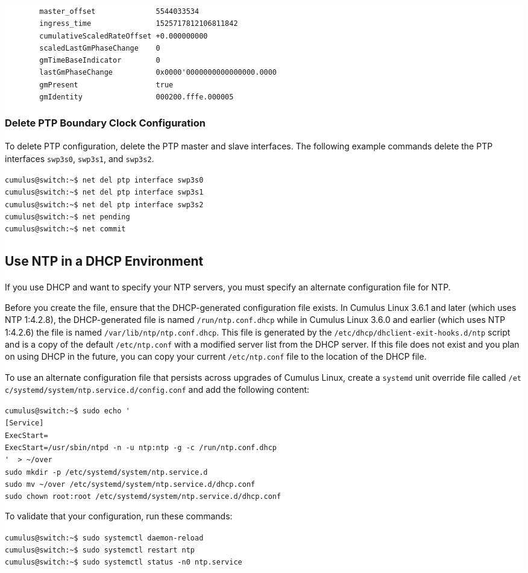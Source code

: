             master_offset              5544033534
            ingress_time               1525717812106811842
            cumulativeScaledRateOffset +0.000000000
            scaledLastGmPhaseChange    0
            gmTimeBaseIndicator        0
            lastGmPhaseChange          0x0000'0000000000000000.0000
            gmPresent                  true
            gmIdentity                 000200.fffe.000005

### Delete PTP Boundary Clock Configuration

To delete PTP configuration, delete the PTP master and slave interfaces.
The following example commands delete the PTP interfaces `swp3s0`,
`swp3s1`, and `swp3s2`.

    cumulus@switch:~$ net del ptp interface swp3s0
    cumulus@switch:~$ net del ptp interface swp3s1
    cumulus@switch:~$ net del ptp interface swp3s2
    cumulus@switch:~$ net pending
    cumulus@switch:~$ net commit

## Use NTP in a DHCP Environment

If you use DHCP and want to specify your NTP servers, you must specify
an alternate configuration file for NTP.

Before you create the file, ensure that the DHCP-generated configuration
file exists. In Cumulus Linux 3.6.1 and later (which uses NTP 1:4.2.8),
the DHCP-generated file is named `/run/ntp.conf.dhcp` while in Cumulus
Linux 3.6.0 and earlier (which uses NTP 1:4.2.6) the file is named
`/var/lib/ntp/ntp.conf.dhcp`. This file is generated by the
`/etc/dhcp/dhclient-exit-hooks.d/ntp` script and is a copy of the
default `/etc/ntp.conf` with a modified server list from the DHCP
server. If this file does not exist and you plan on using DHCP in the
future, you can copy your current `/etc/ntp.conf` file to the location
of the DHCP file.

To use an alternate configuration file that persists across upgrades of
Cumulus Linux, create a `systemd` unit override file called
`/etc/systemd/system/ntp.service.d/config.conf` and add the following
content:

    cumulus@switch:~$ sudo echo '
    [Service]
    ExecStart=
    ExecStart=/usr/sbin/ntpd -n -u ntp:ntp -g -c /run/ntp.conf.dhcp
    '  > ~/over
    sudo mkdir -p /etc/systemd/system/ntp.service.d
    sudo mv ~/over /etc/systemd/system/ntp.service.d/dhcp.conf
    sudo chown root:root /etc/systemd/system/ntp.service.d/dhcp.conf

To validate that your configuration, run these commands:

    cumulus@switch:~$ sudo systemctl daemon-reload
    cumulus@switch:~$ sudo systemctl restart ntp
    cumulus@switch:~$ sudo systemctl status -n0 ntp.service
